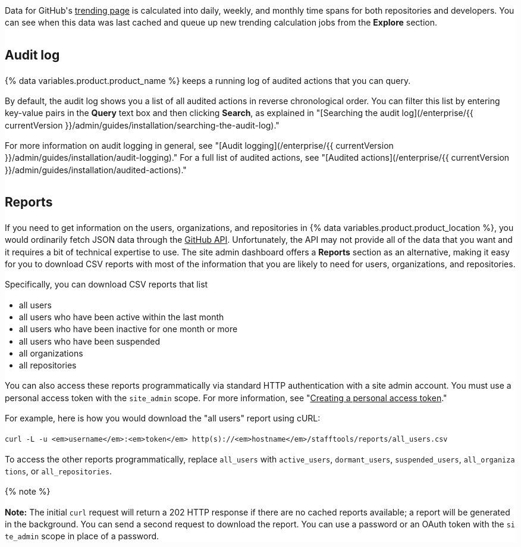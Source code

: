 Data for GitHub's [trending page][] is calculated into daily, weekly, and monthly time spans for both repositories and developers. You can see when this data was last cached and queue up new trending calculation jobs from the **Explore** section.

  [trending page]: https://github.com/blog/1585-explore-what-is-trending-on-github

## Audit log

{% data variables.product.product_name %} keeps a running log of audited actions that you can query.

By default, the audit log shows you a list of all audited actions in reverse chronological order. You can filter this list by entering key-value pairs in the **Query** text box and then clicking **Search**, as explained in "[Searching the audit log](/enterprise/{{ currentVersion }}/admin/guides/installation/searching-the-audit-log)."

For more information on audit logging in general, see "[Audit logging](/enterprise/{{ currentVersion }}/admin/guides/installation/audit-logging)." For a full list of audited actions, see "[Audited actions](/enterprise/{{ currentVersion }}/admin/guides/installation/audited-actions)."

## Reports

If you need to get information on the users, organizations, and repositories in {% data variables.product.product_location %}, you would ordinarily fetch JSON data through the [GitHub API](/rest). Unfortunately, the API may not provide all of the data that you want and it requires a bit of technical expertise to use. The site admin dashboard offers a **Reports** section as an alternative, making it easy for you to download CSV reports with most of the information that you are likely to need for users, organizations, and repositories.

Specifically, you can download CSV reports that list

- all users
- all users who have been active within the last month
- all users who have been inactive for one month or more
- all users who have been suspended
- all organizations
- all repositories

You can also access these reports programmatically via standard HTTP authentication with a site admin account. You must use a personal access token with the `site_admin` scope. For more information, see "[Creating a personal access token](/github/authenticating-to-github/creating-a-personal-access-token)."

For example, here is how you would download the "all users" report using cURL:

```shell
curl -L -u <em>username</em>:<em>token</em> http(s)://<em>hostname</em>/stafftools/reports/all_users.csv
```

To access the other reports programmatically, replace `all_users` with `active_users`, `dormant_users`, `suspended_users`, `all_organizations`, or `all_repositories`.

{% note %}

**Note:** The initial `curl` request will return a 202 HTTP response if there are no cached reports available; a report will be generated in the background. You can send a second request to download the report. You can use a password or an OAuth token with the `site_admin` scope in place of a password.


  [Code Search]: https://github.com/blog/1381-a-whole-new-code-search
  [ElasticSearch]: http://www.elasticsearch.org/
  [Issues]: https://github.com/blog/831-issues-2-0-the-next-generation